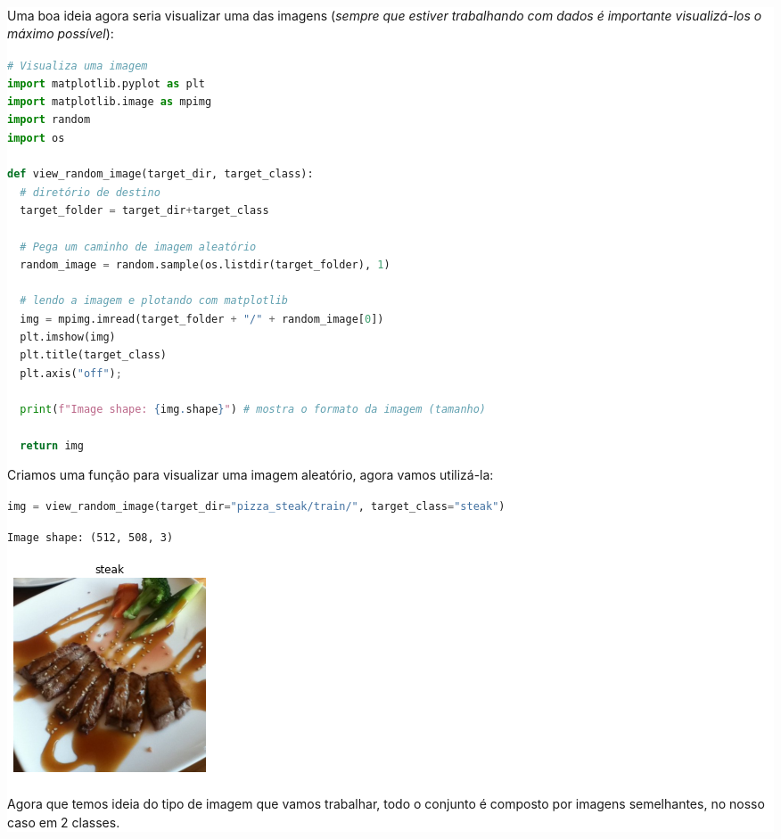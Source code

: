 Uma boa ideia agora seria visualizar uma das imagens (*sempre que estiver trabalhando com dados é importante visualizá-los o máximo possível*):

```python
# Visualiza uma imagem
import matplotlib.pyplot as plt
import matplotlib.image as mpimg
import random
import os

def view_random_image(target_dir, target_class):
  # diretório de destino
  target_folder = target_dir+target_class

  # Pega um caminho de imagem aleatório
  random_image = random.sample(os.listdir(target_folder), 1)

  # lendo a imagem e plotando com matplotlib
  img = mpimg.imread(target_folder + "/" + random_image[0])
  plt.imshow(img)
  plt.title(target_class)
  plt.axis("off");

  print(f"Image shape: {img.shape}") # mostra o formato da imagem (tamanho)

  return img
```

Criamos uma função para visualizar uma imagem aleatório, agora vamos utilizá-la:

```python
img = view_random_image(target_dir="pizza_steak/train/", target_class="steak")
```

```
Image shape: (512, 508, 3)
```

![cnn visualizando uma imagem aleatório do dataset](images/cnn/steak-1.png)

Agora que temos ideia do tipo de imagem que vamos trabalhar, todo o conjunto é composto por imagens semelhantes, no nosso caso em 2 classes.
